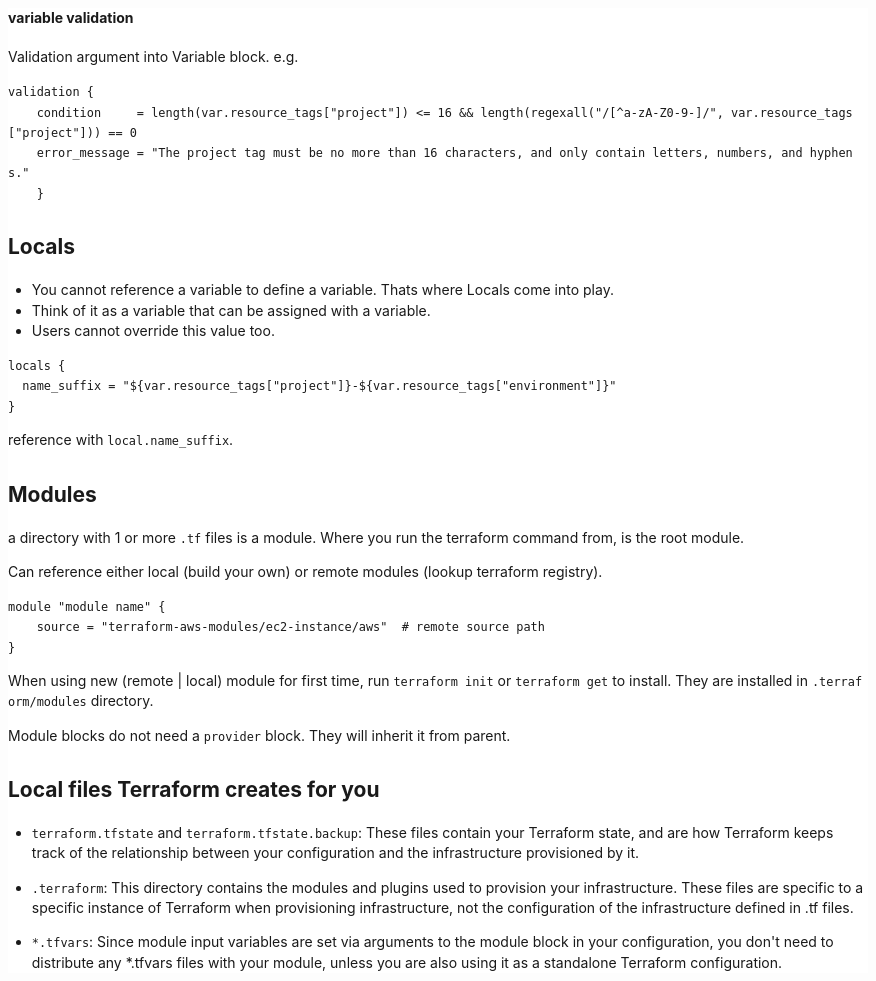 #### variable validation
Validation argument into Variable block. e.g.
```
validation {
    condition     = length(var.resource_tags["project"]) <= 16 && length(regexall("/[^a-zA-Z0-9-]/", var.resource_tags["project"])) == 0
    error_message = "The project tag must be no more than 16 characters, and only contain letters, numbers, and hyphens."
    }
```

## Locals
- You cannot reference a variable to define a variable. Thats where Locals come into play.
- Think of it as a variable that can be assigned with a variable.
- Users cannot override this value too.
```
locals {
  name_suffix = "${var.resource_tags["project"]}-${var.resource_tags["environment"]}"
}
```
reference with `local.name_suffix`.


## Modules
a directory with 1 or more `.tf` files is a module. Where you run the terraform command from, is the root module.

Can reference either local (build your own) or remote modules (lookup terraform registry).

```
module "module name" {
    source = "terraform-aws-modules/ec2-instance/aws"  # remote source path
}
```

When using new (remote | local) module for first time, run `terraform init` or `terraform get` to install. They are installed in `.terraform/modules` directory.

Module blocks do not need a `provider` block. They will inherit it from parent.


## Local files Terraform creates for you
- `terraform.tfstate` and `terraform.tfstate.backup`: These files contain your Terraform state, and are how Terraform keeps track of the relationship between your configuration and the infrastructure provisioned by it.

- `.terraform`: This directory contains the modules and plugins used to provision your infrastructure. These files are specific to a specific instance of Terraform when provisioning infrastructure, not the configuration of the infrastructure defined in .tf files.

- `*.tfvars`: Since module input variables are set via arguments to the module block in your configuration, you don't need to distribute any *.tfvars files with your module, unless you are also using it as a standalone Terraform configuration.
